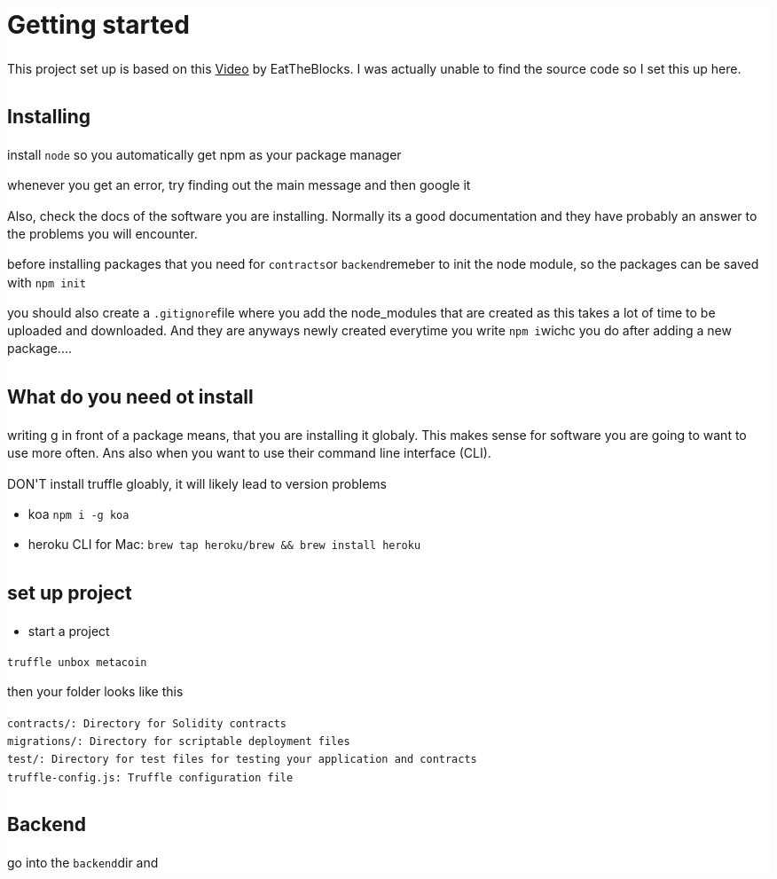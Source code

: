 # Getting started

This project set up is based on this [Video](https://www.youtube.com/watch?v=WsZyb2T83lo&t=1s) by EatTheBlocks. I was actually unable to find the source code so I set this up here.

## Installing

install `node` so you automatically get npm as your package manager

whenever you get an error, try finding out the main message and then google it

Also, check the docs of the software you are installing. Normally its a good documentation and they have probably an answer to the problems you will encounter.

before installing packages that you need for `contracts`or `backend`remeber to init the node module, so the packages can be saved with `npm init`

you should also create a `.gitignore`file where you add the node_modules that are created as this takes a lot of time to be uploaded and downloaded. And they are anyways newly created everytime you write `npm i`wichc you do after adding a new package....

## What do you need ot install

writing g in front of a package means, that you are installing it globaly. This makes sense for software you are going to want to use more often. Ans also when you want to use their command line interface (CLI).

DON'T install truffle gloably, it will likely lead to version problems

- koa
  `npm i -g koa`

* heroku CLI
  for Mac:
  `brew tap heroku/brew && brew install heroku`

## set up project

- start a project

`truffle unbox metacoin`

then your folder looks like this

```
contracts/: Directory for Solidity contracts
migrations/: Directory for scriptable deployment files
test/: Directory for test files for testing your application and contracts
truffle-config.js: Truffle configuration file
```

## Backend

go into the `backend`dir and
